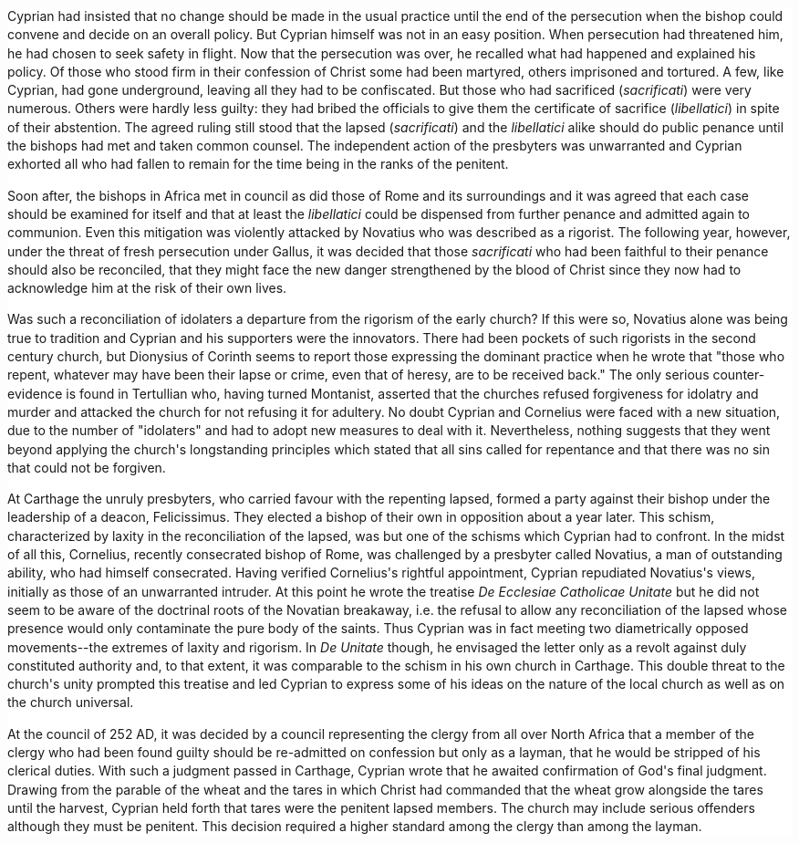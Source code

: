 Cyprian had insisted that no change should be made in the usual practice until the end of the persecution when the bishop could convene and decide on an overall policy. But Cyprian himself was not in an easy position. When persecution had threatened him, he had chosen to seek safety in flight. Now that the persecution was over, he recalled what had happened and explained his policy. Of those who stood firm in their confession of Christ some had been martyred, others imprisoned and tortured. A few, like Cyprian, had gone underground, leaving all they had to be confiscated. But those who had sacrificed (*sacrificati*) were very numerous. Others were hardly less guilty: they had bribed the officials to give them the certificate of sacrifice (*libellatici*) in
spite of their abstention. The agreed ruling still stood that the lapsed (*sacrificati*) and the *libellatici* alike should do public penance until the bishops had met and taken common counsel. The independent action of the presbyters was unwarranted and Cyprian exhorted all who
had fallen to remain for the time being in the ranks of the penitent.

Soon after, the bishops in Africa met in council as did those of Rome and its surroundings and it was agreed that each case should be examined for itself and that at least the *libellatici* could be dispensed from further penance and admitted again to communion. Even this mitigation was
violently attacked by Novatius who was described as a rigorist. The following year, however, under the threat of fresh persecution under Gallus, it was decided that those *sacrificati* who had been faithful to their penance should also be reconciled, that they might face the new danger strengthened by the blood of Christ since they now had to acknowledge him at the risk of their own lives.

Was such a reconciliation of idolaters a departure from the rigorism of the early church? If this were so, Novatius alone was being true to tradition and Cyprian and his supporters were the innovators. There had been pockets of such rigorists in the second century church, but Dionysius of Corinth seems to report those expressing the dominant practice when he wrote that "those who repent, whatever may have been their lapse or crime, even that of heresy, are to be received back." The only serious counter-evidence is found in Tertullian who, having turned Montanist, asserted that the churches refused forgiveness for idolatry and murder and attacked the church for not refusing it for adultery. No doubt Cyprian and Cornelius were faced with a new situation, due to the number of "idolaters" and had to adopt new measures to deal with it. Nevertheless, nothing suggests that they went beyond applying the church's longstanding principles which stated that all sins called for repentance and that there was no sin that could not be forgiven.

At Carthage the unruly presbyters, who carried favour with the repenting lapsed, formed a party against their bishop under the leadership of a deacon, Felicissimus. They elected a bishop of their own in opposition about a year later. This schism, characterized by laxity in the reconciliation of the lapsed, was but one of the schisms which Cyprian had to confront. In the midst of all this,
Cornelius, recently consecrated bishop of Rome, was challenged by a presbyter called Novatius, a man of outstanding ability, who had himself consecrated. Having verified Cornelius's rightful appointment, Cyprian repudiated Novatius's views, initially as those of an unwarranted intruder. At this point he wrote the treatise *De Ecclesiae Catholicae Unitate* but he did not seem to be aware of the doctrinal roots of the Novatian breakaway, i.e. the refusal to allow any reconciliation of the lapsed whose presence would only contaminate the pure body of the saints. Thus Cyprian was in fact meeting two diametrically opposed movements--the extremes of laxity and rigorism.  In *De Unitate* though, he envisaged the letter only as a revolt against duly constituted authority and, to that extent, it was comparable to the schism in his own church in Carthage. This double threat to the church's unity prompted this treatise and led Cyprian to express some of his ideas on the nature of the local church  as well as on the church universal.

At the council of 252 AD, it was decided by a council representing the clergy from all over North Africa that a member of the clergy who had been found guilty should be re-admitted on confession but only as a layman, that he would be stripped of his clerical duties. With such a judgment passed in Carthage, Cyprian wrote that he awaited confirmation of God's final judgment. Drawing from the parable of the wheat and the tares in which Christ had commanded that the wheat grow alongside the tares until the harvest, Cyprian held forth that tares were the penitent lapsed members. The church may include serious offenders although they must be penitent.  This decision required a higher standard among the clergy than among the layman.
